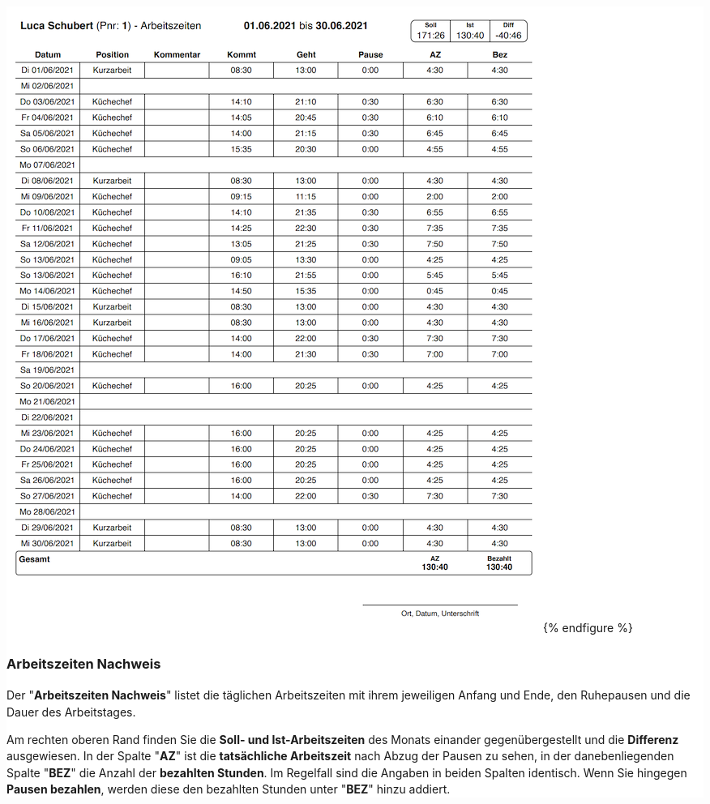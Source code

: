 <img src="arbeitzeiten-nachweis.png" />
{% endfigure %}

### Arbeitszeiten Nachweis

Der "**Arbeitszeiten Nachweis**" listet die täglichen Arbeitszeiten mit ihrem jeweiligen Anfang und Ende, den Ruhepausen
und die Dauer des Arbeitstages.

Am rechten oberen Rand finden Sie die **Soll- und Ist-Arbeitszeiten** des Monats einander gegenübergestellt und die
**Differenz** ausgewiesen. In der Spalte "**AZ**" ist die **tatsächliche Arbeitszeit** nach Abzug der Pausen zu sehen,
in der danebenliegenden Spalte "**BEZ**" die Anzahl der **bezahlten Stunden**. Im Regelfall sind die Angaben in beiden
Spalten identisch. Wenn Sie hingegen **Pausen bezahlen**, werden diese den bezahlten Stunden unter "**BEZ**" hinzu
addiert.
